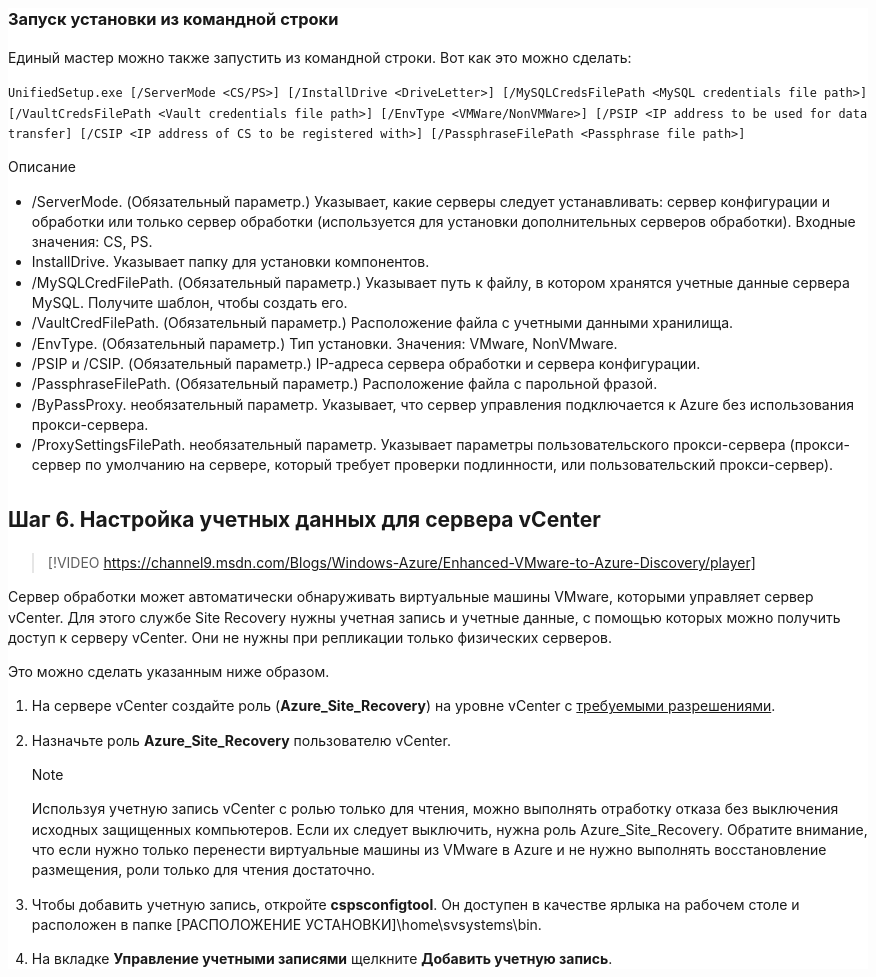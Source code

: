### <a name="run-setup-from-the-command-line"></a>Запуск установки из командной строки
Единый мастер можно также запустить из командной строки. Вот как это можно сделать:

    UnifiedSetup.exe [/ServerMode <CS/PS>] [/InstallDrive <DriveLetter>] [/MySQLCredsFilePath <MySQL credentials file path>] [/VaultCredsFilePath <Vault credentials file path>] [/EnvType <VMWare/NonVMWare>] [/PSIP <IP address to be used for data transfer] [/CSIP <IP address of CS to be registered with>] [/PassphraseFilePath <Passphrase file path>]

Описание

* /ServerMode. (Обязательный параметр.) Указывает, какие серверы следует устанавливать: сервер конфигурации и обработки или только сервер обработки (используется для установки дополнительных серверов обработки). Входные значения: CS, PS.
* InstallDrive. Указывает папку для установки компонентов.
* /MySQLCredFilePath. (Обязательный параметр.) Указывает путь к файлу, в котором хранятся учетные данные сервера MySQL. Получите шаблон, чтобы создать его.
* /VaultCredFilePath. (Обязательный параметр.) Расположение файла с учетными данными хранилища.
* /EnvType. (Обязательный параметр.) Тип установки. Значения: VMware, NonVMware.
* /PSIP и /CSIP. (Обязательный параметр.) IP-адреса сервера обработки и сервера конфигурации.
* /PassphraseFilePath. (Обязательный параметр.) Расположение файла с парольной фразой.
* /ByPassProxy. необязательный параметр. Указывает, что сервер управления подключается к Azure без использования прокси-сервера.
* /ProxySettingsFilePath. необязательный параметр. Указывает параметры пользовательского прокси-сервера (прокси-сервер по умолчанию на сервере, который требует проверки подлинности, или пользовательский прокси-сервер).

## <a name="step-6:-set-up-credentials-for-the-vcenter-server"></a>Шаг 6. Настройка учетных данных для сервера vCenter
> [!VIDEO https://channel9.msdn.com/Blogs/Windows-Azure/Enhanced-VMware-to-Azure-Discovery/player]
> 
> 

Сервер обработки может автоматически обнаруживать виртуальные машины VMware, которыми управляет сервер vCenter. Для этого службе Site Recovery нужны учетная запись и учетные данные, с помощью которых можно получить доступ к серверу vCenter. Они не нужны при репликации только физических серверов.

Это можно сделать указанным ниже образом.

1. На сервере vCenter создайте роль (**Azure_Site_Recovery**) на уровне vCenter с [требуемыми разрешениями](#vmware-permissions-for-vcenter-access).
2. Назначьте роль **Azure_Site_Recovery** пользователю vCenter.
   
   > [!NOTE]
   > Используя учетную запись vCenter с ролью только для чтения, можно выполнять отработку отказа без выключения исходных защищенных компьютеров. Если их следует выключить, нужна роль Azure_Site_Recovery. Обратите внимание, что если нужно только перенести виртуальные машины из VMware в Azure и не нужно выполнять восстановление размещения, роли только для чтения достаточно.
   > 
   > 
3. Чтобы добавить учетную запись, откройте **cspsconfigtool**. Он доступен в качестве ярлыка на рабочем столе и расположен в папке \[РАСПОЛОЖЕНИЕ УСТАНОВКИ]\home\svsystems\bin.
4. На вкладке **Управление учетными записями** щелкните **Добавить учетную запись**.
   